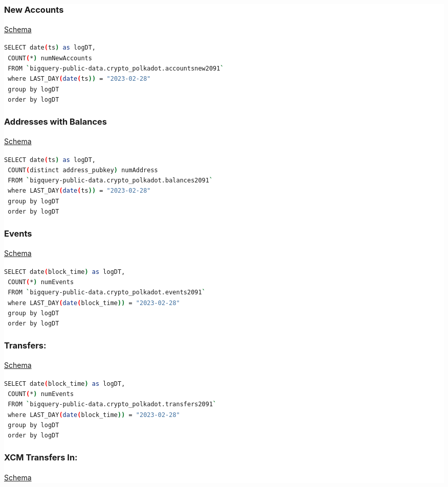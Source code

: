 ### New Accounts 

[Schema](https://github.com/colorfulnotion/substrate-etl/blob/main/schema/accountsnew.json)

```bash
SELECT date(ts) as logDT, 
 COUNT(*) numNewAccounts 
 FROM `bigquery-public-data.crypto_polkadot.accountsnew2091` 
 where LAST_DAY(date(ts)) = "2023-02-28" 
 group by logDT
 order by logDT
```

### Addresses with Balances 

[Schema](https://github.com/colorfulnotion/substrate-etl/blob/main/schema/balances.json)

```bash
SELECT date(ts) as logDT,
 COUNT(distinct address_pubkey) numAddress 
 FROM `bigquery-public-data.crypto_polkadot.balances2091` 
 where LAST_DAY(date(ts)) = "2023-02-28" 
 group by logDT 
 order by logDT
```

### Events 

[Schema](https://github.com/colorfulnotion/substrate-etl/blob/main/schema/events.json)

```bash
SELECT date(block_time) as logDT, 
 COUNT(*) numEvents 
 FROM `bigquery-public-data.crypto_polkadot.events2091` 
 where LAST_DAY(date(block_time)) = "2023-02-28" 
 group by logDT 
 order by logDT
```

### Transfers:

[Schema](https://github.com/colorfulnotion/substrate-etl/blob/main/schema/transfers.json)

```bash
SELECT date(block_time) as logDT, 
 COUNT(*) numEvents 
 FROM `bigquery-public-data.crypto_polkadot.transfers2091` 
 where LAST_DAY(date(block_time)) = "2023-02-28" 
 group by logDT 
 order by logDT
```

### XCM Transfers In: 

[Schema](https://github.com/colorfulnotion/substrate-etl/blob/main/schema/xcmtransfers.json)
